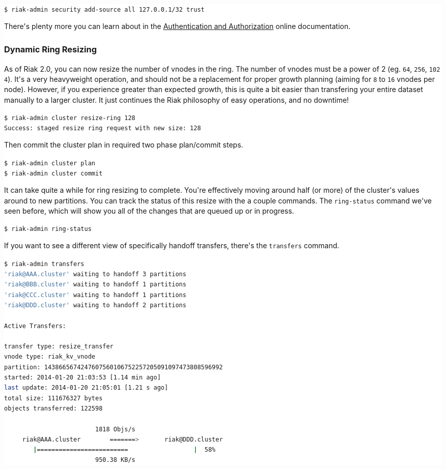 ```bash
$ riak-admin security add-source all 127.0.0.1/32 trust
```

There's plenty more you can learn about in the [Authentication and Authorization](http://docs.basho.com/riak/2.0.0/ops/running/authz/) online documentation.

<h3>Dynamic Ring Resizing</h3>

As of Riak 2.0, you can now resize the number of vnodes in the ring. The number of vnodes must be a power of 2 (eg. `64`, `256`, `1024`). It's a very heavyweight operation, and should not be a replacement for proper growth planning (aiming for `8` to `16` vnodes per node). However, if you experience greater than expected growth, this is quite a bit easier than transfering your entire dataset manually to a larger cluster. It just continues the Riak philosophy of easy operations, and no downtime!


```bash
$ riak-admin cluster resize-ring 128
Success: staged resize ring request with new size: 128
```

Then commit the cluster plan in required two phase plan/commit steps.

```bash
$ riak-admin cluster plan
$ riak-admin cluster commit
```

It can take quite a while for ring resizing to complete. You're effectively moving around half (or more) of the cluster's values around to new partitions. You can track the status of this resize with the a couple commands. The `ring-status` command we've seen before, which will show you all of the changes that are queued up or in progress.

```bash
$ riak-admin ring-status
```

If you want to see a different view of specifically handoff transfers, there's the `transfers` command.

```bash
$ riak-admin transfers
'riak@AAA.cluster' waiting to handoff 3 partitions
'riak@BBB.cluster' waiting to handoff 1 partitions
'riak@CCC.cluster' waiting to handoff 1 partitions
'riak@DDD.cluster' waiting to handoff 2 partitions

Active Transfers:

transfer type: resize_transfer
vnode type: riak_kv_vnode
partition: 1438665674247607560106752257205091097473808596992
started: 2014-01-20 21:03:53 [1.14 min ago]
last update: 2014-01-20 21:05:01 [1.21 s ago]
total size: 111676327 bytes
objects transferred: 122598

                         1818 Objs/s                          
     riak@AAA.cluster        =======>       riak@DDD.cluster      
        |=========================                  |  58%    
                         950.38 KB/s                          
```
